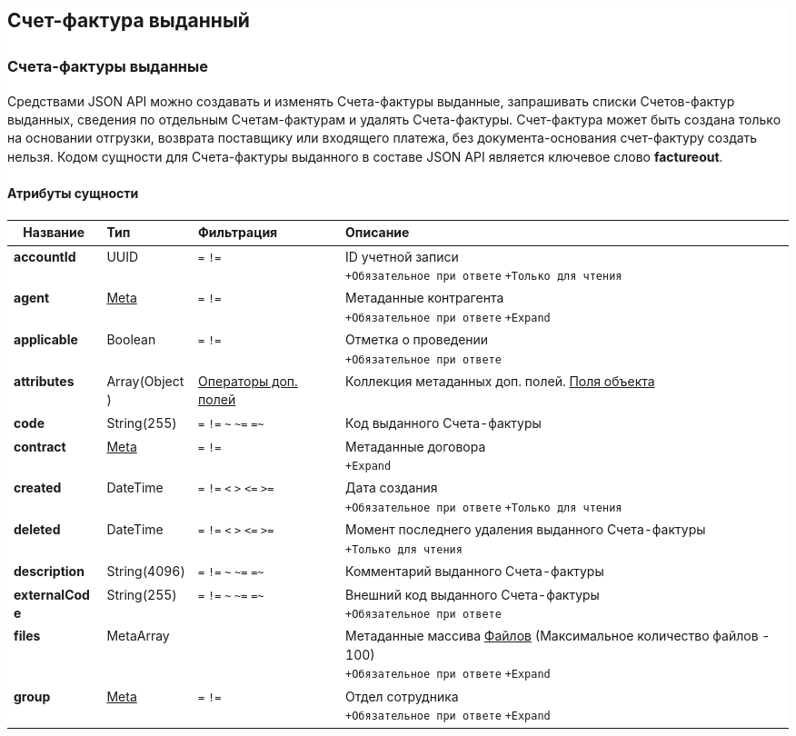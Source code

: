 ## Счет-фактура выданный
### Счета-фактуры выданные  
Средствами JSON API можно создавать и изменять Счета-фактуры выданные, запрашивать списки Счетов-фактур выданных, сведения по отдельным Счетам-фактурам и удалять Счета-фактуры. Счет-фактура может быть создана только на основании отгрузки, возврата поставщику или входящего платежа, без документа-основания счет-фактуру создать нельзя. Кодом сущности для Счета-фактуры выданного в составе JSON API является ключевое слово **factureout**.

#### Атрибуты сущности

| Название            | Тип                                                       | Фильтрация                                                                                                                                        | Описание                                                                                                                                      |
| ------------------- | :-------------------------------------------------------- | :------------------------------------------------------------------------------------------------------------------------------------------------ | :-------------------------------------------------------------------------------------------------------------------------------------------- |
| **accountId**       | UUID                                                      | `=` `!=`                                                                                                                                          | ID учетной записи<br>`+Обязательное при ответе` `+Только для чтения`                                                                          |
| **agent**           | [Meta](../#mojsklad-json-api-obschie-swedeniq-metadannye) | `=` `!=`                                                                                                                                          | Метаданные контрагента<br>`+Обязательное при ответе` `+Expand`                                                                                |
| **applicable**      | Boolean                                                   | `=` `!=`                                                                                                                                          | Отметка о проведении<br>`+Обязательное при ответе`                                                                                            |
| **attributes**      | Array(Object)                                             | [Операторы доп. полей](../#mojsklad-json-api-obschie-swedeniq-fil-traciq-wyborki-s-pomosch-u-parametra-filter-fil-traciq-po-dopolnitel-nym-polqm) | Коллекция метаданных доп. полей. [Поля объекта](../#mojsklad-json-api-obschie-swedeniq-rabota-s-dopolnitel-nymi-polqmi)                       |
| **code**            | String(255)                                               | `=` `!=` `~` `~=` `=~`                                                                                                                            | Код выданного Счета-фактуры                                                                                                                   |
| **contract**        | [Meta](../#mojsklad-json-api-obschie-swedeniq-metadannye) | `=` `!=`                                                                                                                                          | Метаданные договора<br>`+Expand`                                                                                                              |
| **created**         | DateTime                                                  | `=` `!=` `<` `>` `<=` `>=`                                                                                                                        | Дата создания<br>`+Обязательное при ответе` `+Только для чтения`                                                                              |
| **deleted**         | DateTime                                                  | `=` `!=` `<` `>` `<=` `>=`                                                                                                                        | Момент последнего удаления выданного Счета-фактуры<br>`+Только для чтения`                                                                    |
| **description**     | String(4096)                                              | `=` `!=` `~` `~=` `=~`                                                                                                                            | Комментарий выданного Счета-фактуры                                                                                                           |
| **externalCode**    | String(255)                                               | `=` `!=` `~` `~=` `=~`                                                                                                                            | Внешний код выданного Счета-фактуры<br>`+Обязательное при ответе`                                                                             |
| **files**           | MetaArray                                                 |                                                                                                                                                   | Метаданные массива [Файлов](../dictionaries/#suschnosti-fajly) (Максимальное количество файлов - 100)<br>`+Обязательное при ответе` `+Expand` |
| **group**           | [Meta](../#mojsklad-json-api-obschie-swedeniq-metadannye) | `=` `!=`                                                                                                                                          | Отдел сотрудника<br>`+Обязательное при ответе` `+Expand`                                                                                      |